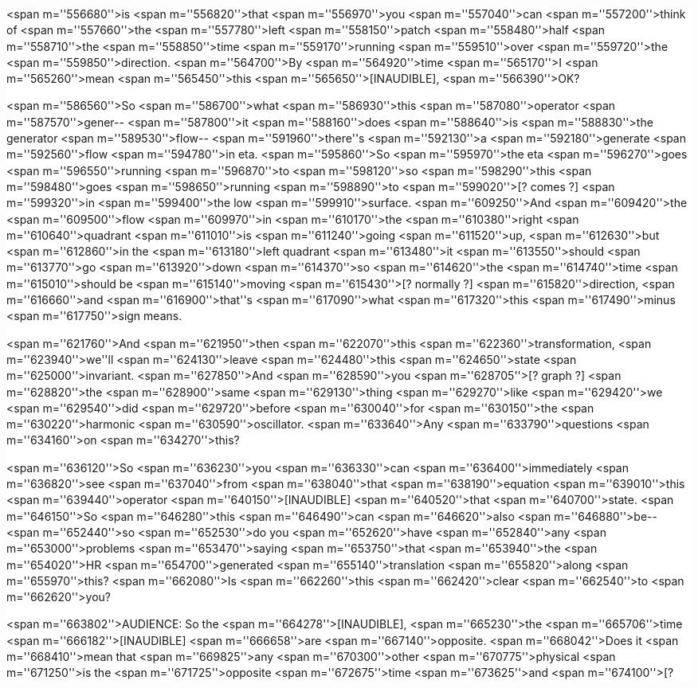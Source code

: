   <span m=''556680''>is</span> <span m=''556820''>that</span> <span m=''556970''>you</span>
  <span m=''557040''>can</span> <span m=''557200''>think of</span> <span m=''557660''>the</span>
  <span m=''557780''>left</span> <span m=''558150''>patch</span> <span m=''558480''>half</span>
  <span m=''558710''>the</span> <span m=''558850''>time</span> <span m=''559170''>running</span>
  <span m=''559510''>over</span> <span m=''559720''>the</span> <span m=''559850''>direction.</span>
  <span m=''564700''>By</span> <span m=''564920''>time</span> <span m=''565170''>I</span>
  <span m=''565260''>mean</span> <span m=''565450''>this</span> <span m=''565650''>[INAUDIBLE],</span>
  <span m=''566390''>OK?</span> </p><p><span m=''586560''>So</span> <span m=''586700''>what</span>
  <span m=''586930''>this</span> <span m=''587080''>operator</span> <span m=''587570''>gener--</span>
  <span m=''587800''>it</span> <span m=''588160''>does</span> <span m=''588640''>is</span>
  <span m=''588830''>the generator</span> <span m=''589530''>flow--</span> <span m=''591960''>there''s</span>
  <span m=''592130''>a</span> <span m=''592180''>generate</span> <span m=''592560''>flow</span>
  <span m=''594780''>in eta.</span> <span m=''595860''>So</span> <span m=''595970''>the
  eta</span> <span m=''596270''>goes</span> <span m=''596550''>running</span> <span
  m=''596870''>to</span> <span m=''598120''>so</span> <span m=''598290''>this</span>
  <span m=''598480''>goes</span> <span m=''598650''>running</span> <span m=''598890''>to</span>
  <span m=''599020''>[? comes ?]</span> <span m=''599320''>in</span> <span m=''599400''>the
  low</span> <span m=''599910''>surface.</span> <span m=''609250''>And</span> <span
  m=''609420''>the</span> <span m=''609500''>flow</span> <span m=''609970''>in</span>
  <span m=''610170''>the</span> <span m=''610380''>right</span> <span m=''610640''>quadrant</span>
  <span m=''611010''>is</span> <span m=''611240''>going</span> <span m=''611520''>up,</span>
  <span m=''612630''>but</span> <span m=''612860''>in the</span> <span m=''613180''>left
  quadrant</span> <span m=''613480''>it</span> <span m=''613550''>should</span> <span
  m=''613770''>go</span> <span m=''613920''>down</span> <span m=''614370''>so</span>
  <span m=''614620''>the</span> <span m=''614740''>time</span> <span m=''615010''>should
  be</span> <span m=''615140''>moving</span> <span m=''615430''>[? normally ?]</span>
  <span m=''615820''>direction,</span> <span m=''616660''>and</span> <span m=''616900''>that''s</span>
  <span m=''617090''>what</span> <span m=''617320''>this</span> <span m=''617490''>minus</span>
  <span m=''617750''>sign means.</span> </p><p><span m=''621760''>And</span> <span
  m=''621950''>then</span> <span m=''622070''>this</span> <span m=''622360''>transformation,</span>
  <span m=''623940''>we''ll</span> <span m=''624130''>leave</span> <span m=''624480''>this</span>
  <span m=''624650''>state</span> <span m=''625000''>invariant.</span> <span m=''627850''>And</span>
  <span m=''628590''>you</span> <span m=''628705''>[? graph ?]</span> <span m=''628820''>the</span>
  <span m=''628900''>same</span> <span m=''629130''>thing</span> <span m=''629270''>like</span>
  <span m=''629420''>we</span> <span m=''629540''>did</span> <span m=''629720''>before</span>
  <span m=''630040''>for</span> <span m=''630150''>the</span> <span m=''630220''>harmonic</span>
  <span m=''630590''>oscillator.</span> <span m=''633640''>Any</span> <span m=''633790''>questions</span>
  <span m=''634160''>on</span> <span m=''634270''>this?</span> </p><p><span m=''636120''>So</span>
  <span m=''636230''>you</span> <span m=''636330''>can</span> <span m=''636400''>immediately</span>
  <span m=''636820''>see</span> <span m=''637040''>from</span> <span m=''638040''>that</span>
  <span m=''638190''>equation</span> <span m=''639010''>this</span> <span m=''639440''>operator</span>
  <span m=''640150''>[INAUDIBLE]</span> <span m=''640520''>that</span> <span m=''640700''>state.</span>
  <span m=''646150''>So</span> <span m=''646280''>this</span> <span m=''646490''>can</span>
  <span m=''646620''>also</span> <span m=''646880''>be--</span> <span m=''652440''>so</span>
  <span m=''652530''>do you</span> <span m=''652620''>have</span> <span m=''652840''>any</span>
  <span m=''653000''>problems</span> <span m=''653470''>saying</span> <span m=''653750''>that</span>
  <span m=''653940''>the</span> <span m=''654020''>HR</span> <span m=''654700''>generated</span>
  <span m=''655140''>translation</span> <span m=''655820''>along</span> <span m=''655970''>this?</span>
  <span m=''662080''>Is</span> <span m=''662260''>this</span> <span m=''662420''>clear</span>
  <span m=''662540''>to</span> <span m=''662620''>you?</span> </p><p><span m=''663802''>AUDIENCE:
  So the</span> <span m=''664278''>[INAUDIBLE],</span> <span m=''665230''>the</span>
  <span m=''665706''>time</span> <span m=''666182''>[INAUDIBLE]</span> <span m=''666658''>are</span>
  <span m=''667140''>opposite.</span> <span m=''668042''>Does it</span> <span m=''668410''>mean
  that</span> <span m=''669825''>any</span> <span m=''670300''>other</span> <span
  m=''670775''>physical</span> <span m=''671250''>is the</span> <span m=''671725''>opposite</span>
  <span m=''672675''>time</span> <span m=''673625''>and</span> <span m=''674100''>[?